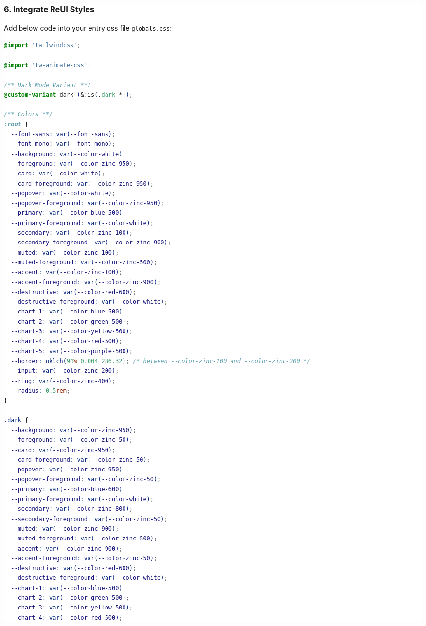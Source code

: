 ### 6. Integrate ReUI Styles

Add below code into your entry css file `globals.css`:

```css showLineNumbers
@import 'tailwindcss';

@import 'tw-animate-css';

/** Dark Mode Variant **/
@custom-variant dark (&:is(.dark *));

/** Colors **/
:root {
  --font-sans: var(--font-sans);
  --font-mono: var(--font-mono);
  --background: var(--color-white);
  --foreground: var(--color-zinc-950);
  --card: var(--color-white);
  --card-foreground: var(--color-zinc-950);
  --popover: var(--color-white);
  --popover-foreground: var(--color-zinc-950);
  --primary: var(--color-blue-500);
  --primary-foreground: var(--color-white);
  --secondary: var(--color-zinc-100);
  --secondary-foreground: var(--color-zinc-900);
  --muted: var(--color-zinc-100);
  --muted-foreground: var(--color-zinc-500);
  --accent: var(--color-zinc-100);
  --accent-foreground: var(--color-zinc-900);
  --destructive: var(--color-red-600);
  --destructive-foreground: var(--color-white);
  --chart-1: var(--color-blue-500);
  --chart-2: var(--color-green-500);
  --chart-3: var(--color-yellow-500);
  --chart-4: var(--color-red-500);
  --chart-5: var(--color-purple-500);
  --border: oklch(94% 0.004 286.32); /* between --color-zinc-100 and --color-zinc-200 */
  --input: var(--color-zinc-200);
  --ring: var(--color-zinc-400);
  --radius: 0.5rem;
}

.dark {
  --background: var(--color-zinc-950);
  --foreground: var(--color-zinc-50);
  --card: var(--color-zinc-950);
  --card-foreground: var(--color-zinc-50);
  --popover: var(--color-zinc-950);
  --popover-foreground: var(--color-zinc-50);
  --primary: var(--color-blue-600);
  --primary-foreground: var(--color-white);
  --secondary: var(--color-zinc-800);
  --secondary-foreground: var(--color-zinc-50);
  --muted: var(--color-zinc-900);
  --muted-foreground: var(--color-zinc-500);
  --accent: var(--color-zinc-900);
  --accent-foreground: var(--color-zinc-50);
  --destructive: var(--color-red-600);
  --destructive-foreground: var(--color-white);
  --chart-1: var(--color-blue-500);
  --chart-2: var(--color-green-500);
  --chart-3: var(--color-yellow-500);
  --chart-4: var(--color-red-500);
```
